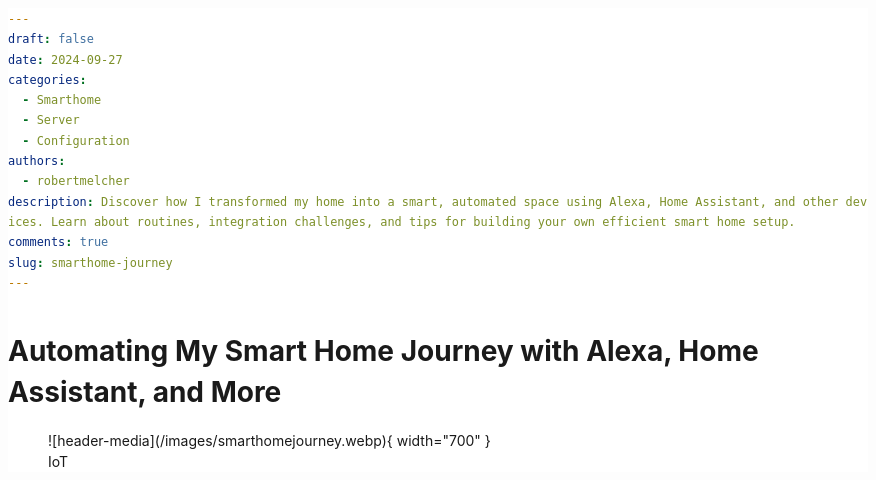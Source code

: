 ```yaml
---
draft: false 
date: 2024-09-27
categories:
  - Smarthome
  - Server
  - Configuration
authors:
  - robertmelcher
description: Discover how I transformed my home into a smart, automated space using Alexa, Home Assistant, and other devices. Learn about routines, integration challenges, and tips for building your own efficient smart home setup.
comments: true
slug: smarthome-journey
---
```



# Automating My Smart Home Journey with Alexa, Home Assistant, and More


<figure markdown="span">
  ![header-media](/images/smarthomejourney.webp){ width="700" }
  <figcaption>IoT</figcaption>
</figure>
